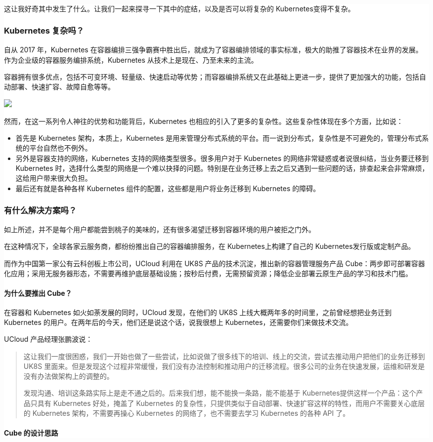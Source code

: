 这让我好奇其中发生了什么。让我们一起来探寻一下其中的症结，以及是否可以将复杂的 Kubernetes变得不复杂。


### Kubernetes 复杂吗？


自从 2017 年，Kubernetes 在容器编排三强争霸赛中胜出后，就成为了容器编排领域的事实标准，极大的助推了容器技术在业界的发展。作为企业级的容器服务编排系统，Kubernetes 从技术上是现在、乃至未来的主流。


容器拥有很多优点，包括不可变环境、轻量级、快速启动等优势；而容器编排系统又在此基础上更进一步，提供了更加强大的功能，包括自动部署、快速扩容、故障自愈等等。


![](/data/attachment/album/202010/28/201037chni9mlhqs9frqt9.jpg)


然而，在这一系列令人神往的优势和功能背后，Kubernetes 也相应的引入了更多的复杂性。这些复杂性体现在多个方面，比如说：


* 首先是 Kubernetes 架构，本质上，Kubernetes 是用来管理分布式系统的平台。而一说到分布式，复杂性是不可避免的，管理分布式系统的平台自然也不例外。
* 另外是容器支持的网络，Kubernetes 支持的网络类型很多。很多用户对于 Kubernetes 的网络非常疑惑或者说很纠结，当业务要迁移到 Kubernetes 时，选择什么类型的网络是一个难以抉择的问题。特别是在业务迁移上去之后又遇到一些问题的话，排查起来会非常麻烦，这给用户带来很大负担。
* 最后还有就是各种各样 Kubernetes 组件的配置，这些都是用户将业务迁移到 Kubernetes 的障碍。


### 有什么解决方案吗？


如上所述，并不是每个用户都能尝到桃子的美味的，还有很多渴望迁移到容器环境的用户被拒之门外。


在这种情况下，全球各家云服务商，都纷纷推出自己的容器编排服务，在 Kubernetes上构建了自己的 Kubernetes发行版或定制产品。


而作为中国第一家公有云科创板上市公司，UCloud 利用在 UK8S 产品的技术沉淀，推出新的容器管理服务产品 Cube：两步即可部署容器化应用；采用无服务器形态，不需要再维护底层基础设施；按秒后付费，无需预留资源；降低企业部署云原生产品的学习和技术门槛。


#### 为什么要推出 Cube？


在容器和 Kubernetes 如火如荼发展的同时，UCloud 发现，在他们的 UK8S 上线大概两年多的时间里，之前曾经想把业务迁到 Kubernetes 的用户。在两年后的今天，他们还是说这个话，说我很想上 Kubernetes，还需要你们来做技术交流。


UCloud 产品经理张鹏波说：



> 
> 这让我们一度很困惑，我们一开始也做了一些尝试，比如说做了很多线下的培训、线上的交流，尝试去推动用户把他们的业务迁移到 UK8S 里面来。但是发现这个过程非常缓慢，我们没有办法控制和推动用户的迁移流程。很多公司的业务在快速发展，运维和研发是没有办法做架构上的调整的。
> 
> 
> 发现沟通、培训这条路实际上是走不通之后的。后来我们想，能不能换一条路，能不能基于 Kubernetes提供这样一个产品：这个产品只具有 Kubernetes 好处，掩盖了 Kubernetes 的复杂性，只提供类似于自动部署、快速扩容这样的特性，而用户不需要关心底层的 Kubernetes 架构，不需要再操心 Kubernetes 的网络了，也不需要去学习 Kubernetes 的各种 API 了。
> 
> 
> 


#### Cube 的设计思路
